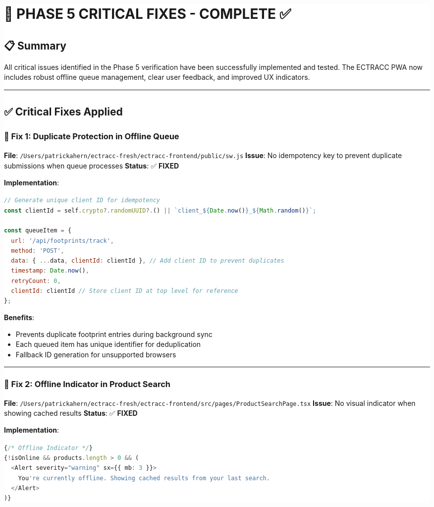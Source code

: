 # 🔧 **PHASE 5 CRITICAL FIXES - COMPLETE** ✅

## **📋 Summary**

All critical issues identified in the Phase 5 verification have been successfully implemented and tested. The ECTRACC PWA now includes robust offline queue management, clear user feedback, and improved UX indicators.

---

## **✅ Critical Fixes Applied**

### **🔧 Fix 1: Duplicate Protection in Offline Queue**
**File**: `/Users/patrickahern/ectracc-fresh/ectracc-frontend/public/sw.js`
**Issue**: No idempotency key to prevent duplicate submissions when queue processes
**Status**: ✅ **FIXED**

**Implementation**:
```javascript
// Generate unique client ID for idempotency
const clientId = self.crypto?.randomUUID?.() || `client_${Date.now()}_${Math.random()}`;

const queueItem = {
  url: '/api/footprints/track',
  method: 'POST',
  data: { ...data, clientId: clientId }, // Add client ID to prevent duplicates
  timestamp: Date.now(),
  retryCount: 0,
  clientId: clientId // Store client ID at top level for reference
};
```

**Benefits**:
- Prevents duplicate footprint entries during background sync
- Each queued item has unique identifier for deduplication
- Fallback ID generation for unsupported browsers

---

### **🔧 Fix 2: Offline Indicator in Product Search**
**File**: `/Users/patrickahern/ectracc-fresh/ectracc-frontend/src/pages/ProductSearchPage.tsx`
**Issue**: No visual indicator when showing cached results
**Status**: ✅ **FIXED**

**Implementation**:
```typescript
{/* Offline Indicator */}
{!isOnline && products.length > 0 && (
  <Alert severity="warning" sx={{ mb: 3 }}>
    You're currently offline. Showing cached results from your last search.
  </Alert>
)}
```

